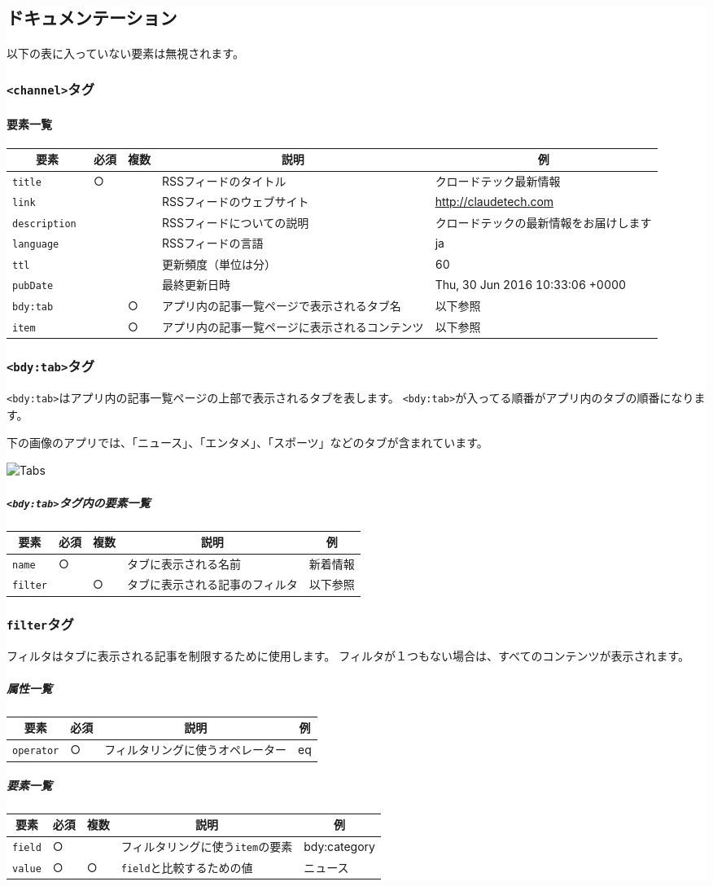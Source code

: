 
## ドキュメンテーション

以下の表に入っていない要素は無視されます。

### `<channel>`タグ

#### 要素一覧

要素           | 必須 | 複数 | 説明                                            | 例
---------------|------|------|-------------------------------------------------|------------------------
`title`        | ○   |      | RSSフィードのタイトル                           | クロードテック最新情報
`link`         |      |      | RSSフィードのウェブサイト                       | http://claudetech.com
`description`  |      |      | RSSフィードについての説明                       | クロードテックの最新情報をお届けします
`language`     |      |      | RSSフィードの言語                               | ja
`ttl`          |      |      | 更新頻度（単位は分）                            | 60
`pubDate`      |      |      | 最終更新日時                                    | Thu, 30 Jun 2016 10:33:06 +0000
`bdy:tab     ` |      | ○   | アプリ内の記事一覧ページで表示されるタブ名      | 以下参照
`item`         |      | ○   | アプリ内の記事一覧ページに表示されるコンテンツ  | 以下参照

### `<bdy:tab>`タグ

`<bdy:tab>`はアプリ内の記事一覧ページの上部で表示されるタブを表します。
`<bdy:tab>`が入ってる順番がアプリ内のタブの順番になります。

下の画像のアプリでは、「ニュース」、「エンタメ」、「スポーツ」などのタブが含まれています。

![Tabs](https://images.buildy.jp/app_owner-1/IMG_0748-GWVjBQU.jpg)

##### `<bdy:tab>`タグ内の要素一覧

要素         | 必須   | 複数 | 説明                                 | 例
-------------|--------|------|--------------------------------------|----------------
`name`       | ○     |      | タブに表示される名前                 | 新着情報
`filter`     |        | ○   | タブに表示される記事のフィルタ | 以下参照

### `filter`タグ

フィルタはタブに表示される記事を制限するために使用します。
フィルタが１つもない場合は、すべてのコンテンツが表示されます。

##### 属性一覧

要素         | 必須   | 説明                                 | 例
-------------|--------|--------------------------------------|----------------
`operator`   | ○     | フィルタリングに使うオペレーター     | eq

##### 要素一覧

要素         | 必須   | 複数 | 説明                                 | 例
-------------|--------|------|--------------------------------------|----------------
`field`      | ○     |      | フィルタリングに使う`item`の要素     | bdy:category
`value`      | ○     | ○   | `field`と比較するための値            | ニュース
